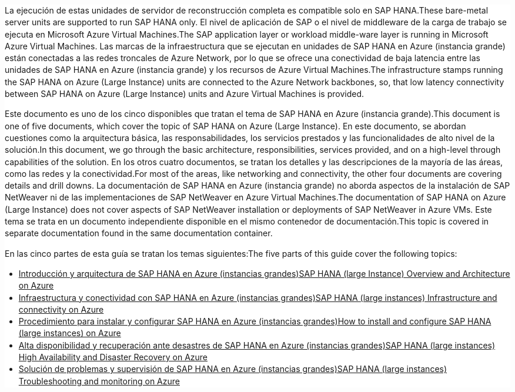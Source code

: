 
<span data-ttu-id="95e1c-128">La ejecución de estas unidades de servidor de reconstrucción completa es compatible solo en SAP HANA.</span><span class="sxs-lookup"><span data-stu-id="95e1c-128">These bare-metal server units are supported to run SAP HANA only.</span></span> <span data-ttu-id="95e1c-129">El nivel de aplicación de SAP o el nivel de middleware de la carga de trabajo se ejecuta en Microsoft Azure Virtual Machines.</span><span class="sxs-lookup"><span data-stu-id="95e1c-129">The SAP application layer or workload middle-ware layer is running in Microsoft Azure Virtual Machines.</span></span> <span data-ttu-id="95e1c-130">Las marcas de la infraestructura que se ejecutan en unidades de SAP HANA en Azure (instancia grande) están conectadas a las redes troncales de Azure Network, por lo que se ofrece una conectividad de baja latencia entre las unidades de SAP HANA en Azure (instancia grande) y los recursos de Azure Virtual Machines.</span><span class="sxs-lookup"><span data-stu-id="95e1c-130">The infrastructure stamps running the SAP HANA on Azure (Large Instance) units are connected to the Azure Network backbones, so, that low latency connectivity between SAP HANA on Azure (Large Instance) units and Azure Virtual Machines is provided.</span></span>

<span data-ttu-id="95e1c-131">Este documento es uno de los cinco disponibles que tratan el tema de SAP HANA en Azure (instancia grande).</span><span class="sxs-lookup"><span data-stu-id="95e1c-131">This document is one of five documents, which cover the topic of SAP HANA on Azure (Large Instance).</span></span> <span data-ttu-id="95e1c-132">En este documento, se abordan cuestiones como la arquitectura básica, las responsabilidades, los servicios prestados y las funcionalidades de alto nivel de la solución.</span><span class="sxs-lookup"><span data-stu-id="95e1c-132">In this document, we go through the basic architecture, responsibilities, services provided, and on a high-level through capabilities of the solution.</span></span> <span data-ttu-id="95e1c-133">En los otros cuatro documentos, se tratan los detalles y las descripciones de la mayoría de las áreas, como las redes y la conectividad.</span><span class="sxs-lookup"><span data-stu-id="95e1c-133">For most of the areas, like networking and connectivity, the other four documents are covering details and drill downs.</span></span> <span data-ttu-id="95e1c-134">La documentación de SAP HANA en Azure (instancia grande) no aborda aspectos de la instalación de SAP NetWeaver ni de las implementaciones de SAP NetWeaver en Azure Virtual Machines.</span><span class="sxs-lookup"><span data-stu-id="95e1c-134">The documentation of SAP HANA on Azure (Large Instance) does not cover aspects of SAP NetWeaver installation or deployments of SAP NetWeaver in Azure VMs.</span></span> <span data-ttu-id="95e1c-135">Este tema se trata en un documento independiente disponible en el mismo contenedor de documentación.</span><span class="sxs-lookup"><span data-stu-id="95e1c-135">This topic is covered in separate documentation found in the same documentation container.</span></span> 


<span data-ttu-id="95e1c-136">En las cinco partes de esta guía se tratan los temas siguientes:</span><span class="sxs-lookup"><span data-stu-id="95e1c-136">The five parts of this guide cover the following topics:</span></span>

- [<span data-ttu-id="95e1c-137">Introducción y arquitectura de SAP HANA en Azure (instancias grandes)</span><span class="sxs-lookup"><span data-stu-id="95e1c-137">SAP HANA (large Instance) Overview and Architecture on Azure</span></span>](hana-overview-architecture.md?toc=%2fazure%2fvirtual-machines%2flinux%2ftoc.json)
- [<span data-ttu-id="95e1c-138">Infraestructura y conectividad con SAP HANA en Azure (instancias grandes)</span><span class="sxs-lookup"><span data-stu-id="95e1c-138">SAP HANA (large instances) Infrastructure and connectivity on Azure</span></span>](hana-overview-infrastructure-connectivity.md?toc=%2fazure%2fvirtual-machines%2flinux%2ftoc.json)
- [<span data-ttu-id="95e1c-139">Procedimiento para instalar y configurar SAP HANA en Azure (instancias grandes)</span><span class="sxs-lookup"><span data-stu-id="95e1c-139">How to install and configure SAP HANA (large instances) on Azure</span></span>](hana-installation.md?toc=%2fazure%2fvirtual-machines%2flinux%2ftoc.json)
- [<span data-ttu-id="95e1c-140">Alta disponibilidad y recuperación ante desastres de SAP HANA en Azure (instancias grandes)</span><span class="sxs-lookup"><span data-stu-id="95e1c-140">SAP HANA (large instances) High Availability and Disaster Recovery on Azure</span></span>](hana-overview-high-availability-disaster-recovery.md?toc=%2fazure%2fvirtual-machines%2flinux%2ftoc.json)
- [<span data-ttu-id="95e1c-141">Solución de problemas y supervisión de SAP HANA en Azure (instancias grandes)</span><span class="sxs-lookup"><span data-stu-id="95e1c-141">SAP HANA (large instances) Troubleshooting and monitoring on Azure</span></span>](troubleshooting-monitoring.md?toc=%2fazure%2fvirtual-machines%2flinux%2ftoc.json)
